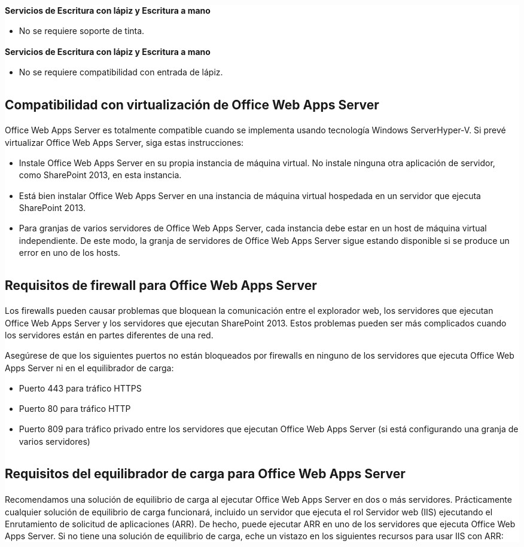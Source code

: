 <td><p><strong>Servicios de Escritura con lápiz y Escritura a mano</strong></p>
<ul>
<li><p>No se requiere soporte de tinta.</p></li>
</ul></td>
<td><p><strong>Servicios de Escritura con lápiz y Escritura a mano</strong></p>
<ul>
<li><p>No se requiere compatibilidad con entrada de lápiz.</p></li>
</ul></td>
</tr>
</tbody>
</table>


## Compatibilidad con virtualización de Office Web Apps Server

Office Web Apps Server es totalmente compatible cuando se implementa usando tecnología Windows ServerHyper-V. Si prevé virtualizar Office Web Apps Server, siga estas instrucciones:

  - Instale Office Web Apps Server en su propia instancia de máquina virtual. No instale ninguna otra aplicación de servidor, como SharePoint 2013, en esta instancia.

  - Está bien instalar Office Web Apps Server en una instancia de máquina virtual hospedada en un servidor que ejecuta SharePoint 2013.

  - Para granjas de varios servidores de Office Web Apps Server, cada instancia debe estar en un host de máquina virtual independiente. De este modo, la granja de servidores de Office Web Apps Server sigue estando disponible si se produce un error en uno de los hosts.

## Requisitos de firewall para Office Web Apps Server

Los firewalls pueden causar problemas que bloquean la comunicación entre el explorador web, los servidores que ejecutan Office Web Apps Server y los servidores que ejecutan SharePoint 2013. Estos problemas pueden ser más complicados cuando los servidores están en partes diferentes de una red.

Asegúrese de que los siguientes puertos no están bloqueados por firewalls en ninguno de los servidores que ejecuta Office Web Apps Server ni en el equilibrador de carga:

  - Puerto 443 para tráfico HTTPS

  - Puerto 80 para tráfico HTTP

  - Puerto 809 para tráfico privado entre los servidores que ejecutan Office Web Apps Server (si está configurando una granja de varios servidores)

## Requisitos del equilibrador de carga para Office Web Apps Server

Recomendamos una solución de equilibrio de carga al ejecutar Office Web Apps Server en dos o más servidores. Prácticamente cualquier solución de equilibrio de carga funcionará, incluido un servidor que ejecuta el rol Servidor web (IIS) ejecutando el Enrutamiento de solicitud de aplicaciones (ARR). De hecho, puede ejecutar ARR en uno de los servidores que ejecuta Office Web Apps Server. Si no tiene una solución de equilibrio de carga, eche un vistazo en los siguientes recursos para usar IIS con ARR:
